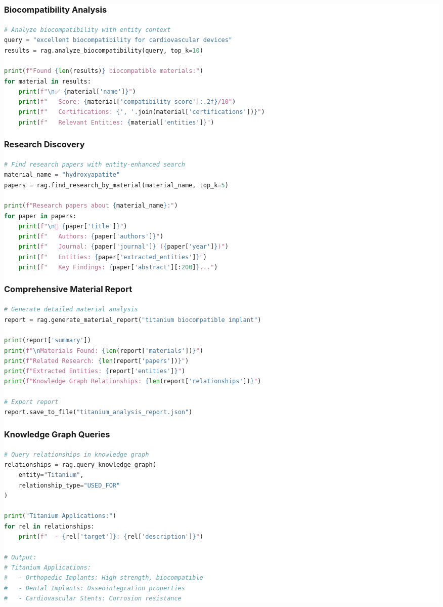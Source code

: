 ### Biocompatibility Analysis
```python
# Analyze biocompatibility with entity context
query = "excellent biocompatibility for cardiovascular devices"
results = rag.analyze_biocompatibility(query, top_k=10)

print(f"Found {len(results)} biocompatible materials:")
for material in results:
    print(f"\n✅ {material['name']}")
    print(f"   Score: {material['compatibility_score']:.2f}/10")
    print(f"   Certifications: {', '.join(material['certifications'])}")
    print(f"   Relevant Entities: {material['entities']}")
```

### Research Discovery
```python
# Find research papers with entity-enhanced search
material_name = "hydroxyapatite"
papers = rag.find_research_by_material(material_name, top_k=5)

print(f"Research papers about {material_name}:")
for paper in papers:
    print(f"\n📄 {paper['title']}")
    print(f"   Authors: {paper['authors']}")
    print(f"   Journal: {paper['journal']} ({paper['year']})")
    print(f"   Entities: {paper['extracted_entities']}")
    print(f"   Key Findings: {paper['abstract'][:200]}...")
```

### Comprehensive Material Report
```python
# Generate detailed material analysis
report = rag.generate_material_report("titanium biocompatible implant")

print(report['summary'])
print(f"\nMaterials Found: {len(report['materials'])}")
print(f"Related Research: {len(report['papers'])}")
print(f"Extracted Entities: {report['entities']}")
print(f"Knowledge Graph Relationships: {len(report['relationships'])}")

# Export report
report.save_to_file("titanium_analysis_report.json")
```

### Knowledge Graph Queries
```python
# Query relationships in knowledge graph
relationships = rag.query_knowledge_graph(
    entity="Titanium",
    relationship_type="USED_FOR"
)

print("Titanium Applications:")
for rel in relationships:
    print(f"  - {rel['target']}: {rel['description']}")
    
# Output:
# Titanium Applications:
#   - Orthopedic Implants: High strength, biocompatible
#   - Dental Implants: Osseointegration properties
#   - Cardiovascular Stents: Corrosion resistance
```
